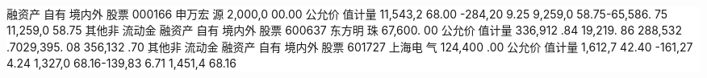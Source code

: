 融资产
自有
境内外
股票
000166
申万宏
源
2,000,0
00.00
公允价
值计量
11,543,2
68.00
-284,20
9.25
9,259,0
58.75-65,586.
75
11,259,0
58.75
其他非
流动金
融资产
自有
境内外
股票
600637
东方明
珠
67,600.
00
公允价
值计量
336,912
.84
19,219.
86
288,532
.7029,395.
08
356,132
.70
其他非
流动金
融资产
自有
境内外
股票
601727
上海电
气
124,400
.00
公允价
值计量
1,612,7
42.40
-161,27
4.24
1,327,0
68.16-139,83
6.71
1,451,4
68.16